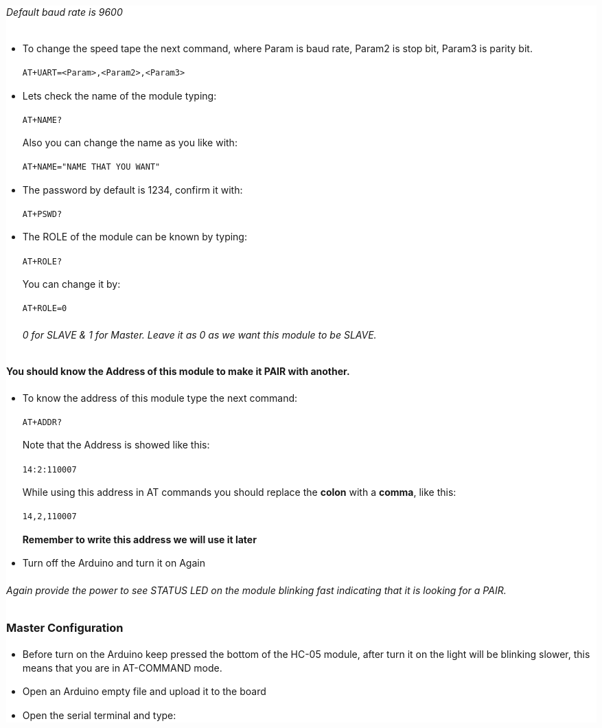 ###### Default baud rate is 9600 
  
* To change the speed tape the next command, where Param is baud rate, Param2 is stop bit, Param3 is parity bit.
      
      AT+UART=<Param>,<Param2>,<Param3>
  
* Lets check the name of the module typing:

      AT+NAME?

  Also you can change the name as you like with:

      AT+NAME="NAME THAT YOU WANT"

* The password by default is  1234, confirm it with:

      AT+PSWD?

* The ROLE of the module can be known by typing:  

      AT+ROLE?

  You can change it by:

      AT+ROLE=0    

  ###### 0 for SLAVE & 1 for Master. Leave it as 0 as we want this module to be SLAVE.

#### **You should know the Address of this module to make it PAIR with another.**

* To know the address of this module type the next command:

      AT+ADDR?  

  Note that the Address is showed like this:

      14:2:110007

  While using this address in AT commands you should replace the **colon** with a **comma**, like this:

      14,2,110007

  **Remember to write this address we will use it later**

* Turn off the Arduino and turn it on Again

###### Again provide the power to see STATUS LED on the module blinking fast indicating that it is looking for a PAIR.

### Master Configuration

* Before turn on the Arduino keep pressed the bottom of the HC-05 module, after turn it on the light will be blinking slower,
this means that you are in AT-COMMAND mode.

* Open an Arduino empty file and upload it to the board

* Open the serial terminal and type:
